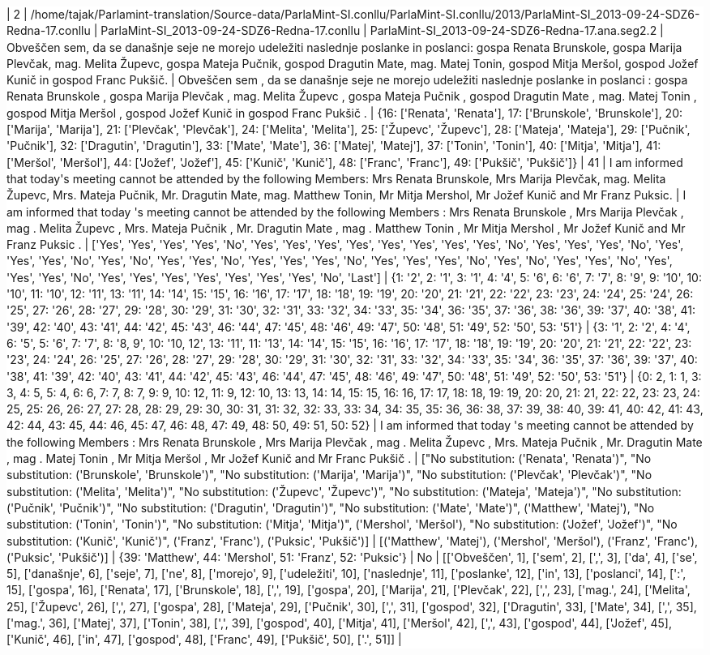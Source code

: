 |  2 | /home/tajak/Parlamint-translation/Source-data/ParlaMint-SI.conllu/ParlaMint-SI.conllu/2013/ParlaMint-SI_2013-09-24-SDZ6-Redna-17.conllu | ParlaMint-SI_2013-09-24-SDZ6-Redna-17.conllu | ParlaMint-SI_2013-09-24-SDZ6-Redna-17.ana.seg2.2 | Obveščen sem, da se današnje seje ne morejo udeležiti naslednje poslanke in poslanci: gospa Renata Brunskole, gospa Marija Plevčak, mag. Melita Župevc, gospa Mateja Pučnik, gospod Dragutin Mate, mag. Matej Tonin, gospod Mitja Meršol, gospod Jožef Kunič in gospod Franc Pukšič. | Obveščen sem , da se današnje seje ne morejo udeležiti naslednje poslanke in poslanci : gospa Renata Brunskole , gospa Marija Plevčak , mag. Melita Župevc , gospa Mateja Pučnik , gospod Dragutin Mate , mag. Matej Tonin , gospod Mitja Meršol , gospod Jožef Kunič in gospod Franc Pukšič . | {16: ['Renata', 'Renata'], 17: ['Brunskole', 'Brunskole'], 20: ['Marija', 'Marija'], 21: ['Plevčak', 'Plevčak'], 24: ['Melita', 'Melita'], 25: ['Župevc', 'Župevc'], 28: ['Mateja', 'Mateja'], 29: ['Pučnik', 'Pučnik'], 32: ['Dragutin', 'Dragutin'], 33: ['Mate', 'Mate'], 36: ['Matej', 'Matej'], 37: ['Tonin', 'Tonin'], 40: ['Mitja', 'Mitja'], 41: ['Meršol', 'Meršol'], 44: ['Jožef', 'Jožef'], 45: ['Kunič', 'Kunič'], 48: ['Franc', 'Franc'], 49: ['Pukšič', 'Pukšič']} |       41 | I am informed that today's meeting cannot be attended by the following Members: Mrs Renata Brunskole, Mrs Marija Plevčak, mag. Melita Župevc, Mrs. Mateja Pučnik, Mr. Dragutin Mate, mag. Matthew Tonin, Mr Mitja Mershol, Mr Jožef Kunič and Mr Franz Puksic. | I am informed that today 's meeting cannot be attended by the following Members : Mrs Renata Brunskole , Mrs Marija Plevčak , mag . Melita Župevc , Mrs. Mateja Pučnik , Mr. Dragutin Mate , mag . Matthew Tonin , Mr Mitja Mershol , Mr Jožef Kunič and Mr Franz Puksic . | ['Yes', 'Yes', 'Yes', 'Yes', 'No', 'Yes', 'Yes', 'Yes', 'Yes', 'Yes', 'Yes', 'Yes', 'Yes', 'No', 'Yes', 'Yes', 'Yes', 'No', 'Yes', 'Yes', 'Yes', 'No', 'Yes', 'No', 'Yes', 'Yes', 'No', 'Yes', 'Yes', 'Yes', 'No', 'Yes', 'Yes', 'Yes', 'No', 'Yes', 'No', 'Yes', 'Yes', 'No', 'Yes', 'Yes', 'Yes', 'No', 'Yes', 'Yes', 'Yes', 'Yes', 'Yes', 'Yes', 'Yes', 'No', 'Last'] | {1: '2', 2: '1', 3: '1', 4: '4', 5: '6', 6: '6', 7: '7', 8: '9', 9: '10', 10: '10', 11: '10', 12: '11', 13: '11', 14: '14', 15: '15', 16: '16', 17: '17', 18: '18', 19: '19', 20: '20', 21: '21', 22: '22', 23: '23', 24: '24', 25: '24', 26: '25', 27: '26', 28: '27', 29: '28', 30: '29', 31: '30', 32: '31', 33: '32', 34: '33', 35: '34', 36: '35', 37: '36', 38: '36', 39: '37', 40: '38', 41: '39', 42: '40', 43: '41', 44: '42', 45: '43', 46: '44', 47: '45', 48: '46', 49: '47', 50: '48', 51: '49', 52: '50', 53: '51'} | {3: '1', 2: '2', 4: '4', 6: '5', 5: '6', 7: '7', 8: '8, 9', 10: '10, 12', 13: '11', 11: '13', 14: '14', 15: '15', 16: '16', 17: '17', 18: '18', 19: '19', 20: '20', 21: '21', 22: '22', 23: '23', 24: '24', 26: '25', 27: '26', 28: '27', 29: '28', 30: '29', 31: '30', 32: '31', 33: '32', 34: '33', 35: '34', 36: '35', 37: '36', 39: '37', 40: '38', 41: '39', 42: '40', 43: '41', 44: '42', 45: '43', 46: '44', 47: '45', 48: '46', 49: '47', 50: '48', 51: '49', 52: '50', 53: '51'} | {0: 2, 1: 1, 3: 3, 4: 5, 5: 4, 6: 6, 7: 7, 8: 7, 9: 9, 10: 12, 11: 9, 12: 10, 13: 13, 14: 14, 15: 15, 16: 16, 17: 17, 18: 18, 19: 19, 20: 20, 21: 21, 22: 22, 23: 23, 24: 25, 25: 26, 26: 27, 27: 28, 28: 29, 29: 30, 30: 31, 31: 32, 32: 33, 33: 34, 34: 35, 35: 36, 36: 38, 37: 39, 38: 40, 39: 41, 40: 42, 41: 43, 42: 44, 43: 45, 44: 46, 45: 47, 46: 48, 47: 49, 48: 50, 49: 51, 50: 52} | I am informed that today 's meeting cannot be attended by the following Members : Mrs Renata Brunskole , Mrs Marija Plevčak , mag . Melita Župevc , Mrs. Mateja Pučnik , Mr. Dragutin Mate , mag . Matej Tonin , Mr Mitja Meršol , Mr Jožef Kunič and Mr Franc Pukšič . | ["No substitution: ('Renata', 'Renata')", "No substitution: ('Brunskole', 'Brunskole')", "No substitution: ('Marija', 'Marija')", "No substitution: ('Plevčak', 'Plevčak')", "No substitution: ('Melita', 'Melita')", "No substitution: ('Župevc', 'Župevc')", "No substitution: ('Mateja', 'Mateja')", "No substitution: ('Pučnik', 'Pučnik')", "No substitution: ('Dragutin', 'Dragutin')", "No substitution: ('Mate', 'Mate')", ('Matthew', 'Matej'), "No substitution: ('Tonin', 'Tonin')", "No substitution: ('Mitja', 'Mitja')", ('Mershol', 'Meršol'), "No substitution: ('Jožef', 'Jožef')", "No substitution: ('Kunič', 'Kunič')", ('Franz', 'Franc'), ('Puksic', 'Pukšič')] | [('Matthew', 'Matej'), ('Mershol', 'Meršol'), ('Franz', 'Franc'), ('Puksic', 'Pukšič')] | {39: 'Matthew', 44: 'Mershol', 51: 'Franz', 52: 'Puksic'} | No       | [['Obveščen', 1], ['sem', 2], [',', 3], ['da', 4], ['se', 5], ['današnje', 6], ['seje', 7], ['ne', 8], ['morejo', 9], ['udeležiti', 10], ['naslednje', 11], ['poslanke', 12], ['in', 13], ['poslanci', 14], [':', 15], ['gospa', 16], ['Renata', 17], ['Brunskole', 18], [',', 19], ['gospa', 20], ['Marija', 21], ['Plevčak', 22], [',', 23], ['mag.', 24], ['Melita', 25], ['Župevc', 26], [',', 27], ['gospa', 28], ['Mateja', 29], ['Pučnik', 30], [',', 31], ['gospod', 32], ['Dragutin', 33], ['Mate', 34], [',', 35], ['mag.', 36], ['Matej', 37], ['Tonin', 38], [',', 39], ['gospod', 40], ['Mitja', 41], ['Meršol', 42], [',', 43], ['gospod', 44], ['Jožef', 45], ['Kunič', 46], ['in', 47], ['gospod', 48], ['Franc', 49], ['Pukšič', 50], ['.', 51]] |